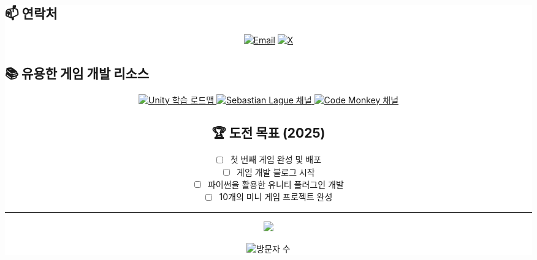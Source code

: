 
## 📫 연락처
<div align="center">
  
[![Email](https://img.shields.io/badge/Email-yhyeonu20%40gmail.com-blue?style=for-the-badge&logo=gmail)](mailto:yhyeonu20@gmail.com)
[![X](https://img.shields.io/badge/X-Weo0o0__-black?style=for-the-badge&logo=x)](https://x.com/Weo0o0_)

</div>

## 📚 유용한 게임 개발 리소스
<div align="center">
  <a href="https://learn.unity.com/pathway/unity-essentials">
    <img src="https://img.shields.io/badge/Unity-학습%20로드맵-black?style=for-the-badge&logo=unity&logoColor=white" alt="Unity 학습 로드맵">
  </a>
  <a href="https://www.youtube.com/c/SebastianLague">
    <img src="https://img.shields.io/badge/YouTube-Sebastian%20Lague-red?style=for-the-badge&logo=youtube&logoColor=white" alt="Sebastian Lague 채널">
  </a>
  <a href="https://www.youtube.com/c/CodeMonkeyUnity">
    <img src="https://img.shields.io/badge/YouTube-Code%20Monkey-red?style=for-the-badge&logo=youtube&logoColor=white" alt="Code Monkey 채널">
  </a>
</div>


<div align="center">
  
  ## 🏆 도전 목표 (2025)
  - [ ] 첫 번째 게임 완성 및 배포
  - [ ] 게임 개발 블로그 시작
  - [ ] 파이썬을 활용한 유니티 플러그인 개발
  - [ ] 10개의 미니 게임 프로젝트 완성
  
</div>

---
<div align="center">
  <img src="https://capsule-render.vercel.app/api?type=waving&color=gradient&height=100&section=footer" width="100%">
  
  ![방문자 수](https://visitor-badge.glitch.me/badge?page_id=Weo0o0.Weo0o0)
</div>

